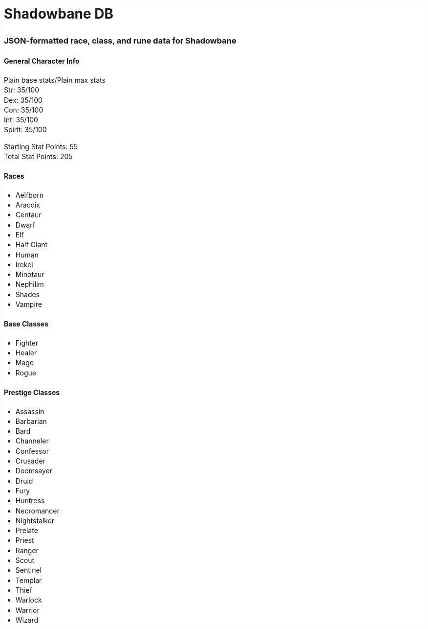 # Shadowbane DB
### JSON-formatted race, class, and rune data for Shadowbane

#### General Character Info
Plain base stats/Plain max stats<br/>
Str: 35/100<br/>
Dex: 35/100<br/>
Con: 35/100<br/>
Int: 35/100<br/>
Spirit: 35/100

Starting Stat Points: 55<br/>
Total Stat Points: 205

#### Races
* Aelfborn
* Aracoix
* Centaur
* Dwarf
* Elf
* Half Giant
* Human
* Irekei
* Minotaur
* Nephilim
* Shades
* Vampire

#### Base Classes
* Fighter
* Healer
* Mage
* Rogue

#### Prestige Classes
* Assassin
* Barbarian
* Bard
* Channeler
* Confessor
* Crusader
* Doomsayer
* Druid
* Fury
* Huntress
* Necromancer
* Nightstalker
* Prelate
* Priest
* Ranger
* Scout
* Sentinel
* Templar
* Thief
* Warlock
* Warrior
* Wizard
